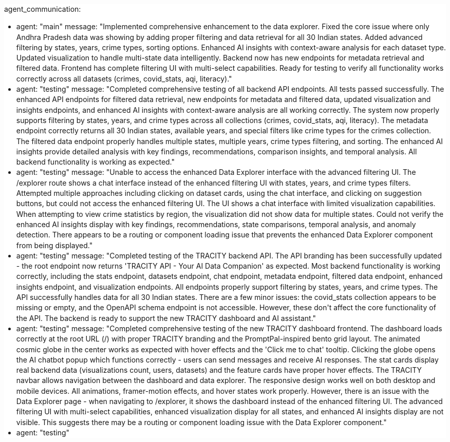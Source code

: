 agent_communication:
  - agent: "main"
    message: "Implemented comprehensive enhancement to the data explorer. Fixed the core issue where only Andhra Pradesh data was showing by adding proper filtering and data retrieval for all 30 Indian states. Added advanced filtering by states, years, crime types, sorting options. Enhanced AI insights with context-aware analysis for each dataset type. Updated visualization to handle multi-state data intelligently. Backend now has new endpoints for metadata retrieval and filtered data. Frontend has complete filtering UI with multi-select capabilities. Ready for testing to verify all functionality works correctly across all datasets (crimes, covid_stats, aqi, literacy)."
  - agent: "testing"
    message: "Completed comprehensive testing of all backend API endpoints. All tests passed successfully. The enhanced API endpoints for filtered data retrieval, new endpoints for metadata and filtered data, updated visualization and insights endpoints, and enhanced AI insights with context-aware analysis are all working correctly. The system now properly supports filtering by states, years, and crime types across all collections (crimes, covid_stats, aqi, literacy). The metadata endpoint correctly returns all 30 Indian states, available years, and special filters like crime types for the crimes collection. The filtered data endpoint properly handles multiple states, multiple years, crime types filtering, and sorting. The enhanced AI insights provide detailed analysis with key findings, recommendations, comparison insights, and temporal analysis. All backend functionality is working as expected."
  - agent: "testing"
    message: "Unable to access the enhanced Data Explorer interface with the advanced filtering UI. The /explorer route shows a chat interface instead of the enhanced filtering UI with states, years, and crime types filters. Attempted multiple approaches including clicking on dataset cards, using the chat interface, and clicking on suggestion buttons, but could not access the enhanced filtering UI. The UI shows a chat interface with limited visualization capabilities. When attempting to view crime statistics by region, the visualization did not show data for multiple states. Could not verify the enhanced AI insights display with key findings, recommendations, state comparisons, temporal analysis, and anomaly detection. There appears to be a routing or component loading issue that prevents the enhanced Data Explorer component from being displayed."
  - agent: "testing"
    message: "Completed testing of the TRACITY backend API. The API branding has been successfully updated - the root endpoint now returns 'TRACITY API - Your AI Data Companion' as expected. Most backend functionality is working correctly, including the stats endpoint, datasets endpoint, chat endpoint, metadata endpoint, filtered data endpoint, enhanced insights endpoint, and visualization endpoints. All endpoints properly support filtering by states, years, and crime types. The API successfully handles data for all 30 Indian states. There are a few minor issues: the covid_stats collection appears to be missing or empty, and the OpenAPI schema endpoint is not accessible. However, these don't affect the core functionality of the API. The backend is ready to support the new TRACITY dashboard and AI assistant."
  - agent: "testing"
    message: "Completed comprehensive testing of the new TRACITY dashboard frontend. The dashboard loads correctly at the root URL (/) with proper TRACITY branding and the PromptPal-inspired bento grid layout. The animated cosmic globe in the center works as expected with hover effects and the 'Click me to chat' tooltip. Clicking the globe opens the AI chatbot popup which functions correctly - users can send messages and receive AI responses. The stat cards display real backend data (visualizations count, users, datasets) and the feature cards have proper hover effects. The TRACITY navbar allows navigation between the dashboard and data explorer. The responsive design works well on both desktop and mobile devices. All animations, framer-motion effects, and hover states work properly. However, there is an issue with the Data Explorer page - when navigating to /explorer, it shows the dashboard instead of the enhanced filtering UI. The advanced filtering UI with multi-select capabilities, enhanced visualization display for all states, and enhanced AI insights display are not visible. This suggests there may be a routing or component loading issue with the Data Explorer component."
  - agent: "testing"